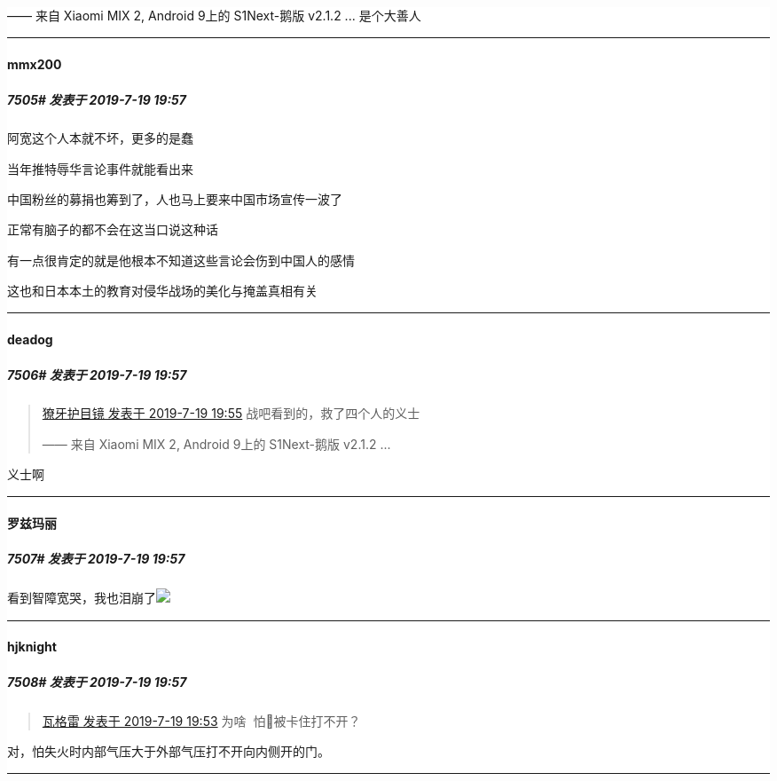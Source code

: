 
—— 来自 Xiaomi MIX 2, Android 9上的 S1Next-鹅版 v2.1.2 ...</blockquote>
是个大善人


-----

####  mmx200  
##### 7505#       发表于 2019-7-19 19:57


阿宽这个人本就不坏，更多的是蠢

当年推特辱华言论事件就能看出来

中国粉丝的募捐也筹到了，人也马上要来中国市场宣传一波了

正常有脑子的都不会在这当口说这种话

有一点很肯定的就是他根本不知道这些言论会伤到中国人的感情

这也和日本本土的教育对侵华战场的美化与掩盖真相有关


-----

####  deadog  
##### 7506#       发表于 2019-7-19 19:57


<blockquote><a href="httphttps://bbs.saraba1st.com/2b/forum.php?mod=redirect&amp;goto=findpost&amp;pid=44585641&amp;ptid=1847593" target="_blank">獠牙护目镜 发表于 2019-7-19 19:55</a>
战吧看到的，救了四个人的义士

—— 来自 Xiaomi MIX 2, Android 9上的 S1Next-鹅版 v2.1.2 ...</blockquote>
义士啊


-----

####  罗兹玛丽  
##### 7507#       发表于 2019-7-19 19:57


看到智障宽哭，我也泪崩了<img src="https://static.saraba1st.com/image/smiley/face2017/139.png" referrerpolicy="no-referrer">


-----

####  hjknight  
##### 7508#       发表于 2019-7-19 19:57


<blockquote><a href="httphttps://bbs.saraba1st.com/2b/forum.php?mod=redirect&amp;goto=findpost&amp;pid=44585611&amp;ptid=1847593" target="_blank">瓦格雷 发表于 2019-7-19 19:53</a>
为啥  怕🚪被卡住打不开？</blockquote>
对，怕失火时内部气压大于外部气压打不开向内侧开的门。


-----
